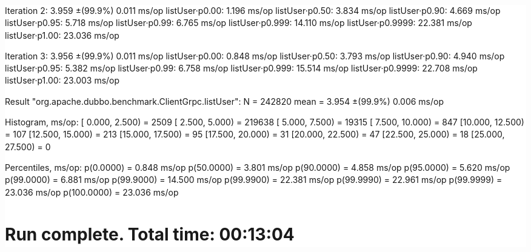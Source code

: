 Iteration   2: 3.959 ±(99.9%) 0.011 ms/op
                 listUser·p0.00:   1.196 ms/op
                 listUser·p0.50:   3.834 ms/op
                 listUser·p0.90:   4.669 ms/op
                 listUser·p0.95:   5.718 ms/op
                 listUser·p0.99:   6.765 ms/op
                 listUser·p0.999:  14.110 ms/op
                 listUser·p0.9999: 22.381 ms/op
                 listUser·p1.00:   23.036 ms/op

Iteration   3: 3.956 ±(99.9%) 0.011 ms/op
                 listUser·p0.00:   0.848 ms/op
                 listUser·p0.50:   3.793 ms/op
                 listUser·p0.90:   4.940 ms/op
                 listUser·p0.95:   5.382 ms/op
                 listUser·p0.99:   6.758 ms/op
                 listUser·p0.999:  15.514 ms/op
                 listUser·p0.9999: 22.708 ms/op
                 listUser·p1.00:   23.003 ms/op



Result "org.apache.dubbo.benchmark.ClientGrpc.listUser":
  N = 242820
  mean =      3.954 ±(99.9%) 0.006 ms/op

  Histogram, ms/op:
    [ 0.000,  2.500) = 2509 
    [ 2.500,  5.000) = 219638 
    [ 5.000,  7.500) = 19315 
    [ 7.500, 10.000) = 847 
    [10.000, 12.500) = 107 
    [12.500, 15.000) = 213 
    [15.000, 17.500) = 95 
    [17.500, 20.000) = 31 
    [20.000, 22.500) = 47 
    [22.500, 25.000) = 18 
    [25.000, 27.500) = 0 

  Percentiles, ms/op:
      p(0.0000) =      0.848 ms/op
     p(50.0000) =      3.801 ms/op
     p(90.0000) =      4.858 ms/op
     p(95.0000) =      5.620 ms/op
     p(99.0000) =      6.881 ms/op
     p(99.9000) =     14.500 ms/op
     p(99.9900) =     22.381 ms/op
     p(99.9990) =     22.961 ms/op
     p(99.9999) =     23.036 ms/op
    p(100.0000) =     23.036 ms/op


# Run complete. Total time: 00:13:04
